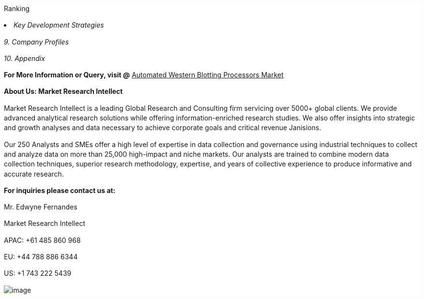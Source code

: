 Ranking</span></em></li><li><em><span class="">Key Development Strategies</span></em></li></ul><p><em><span class="font-[700]">9. Company Profiles</span></em></p><p><em><span class="font-[700]">10. Appendix</span></em></p><p><span class="font-[700]"><strong>For More Information or Query, visit&nbsp;@</strong>&nbsp;</span><span class="font-[700]"><a href="https://www.marketresearchintellect.com/product/automated-western-blotting-processors-market/?utm_source=Linkedin&utm_medium=848" target="_blank" data-tracking-control-name="article-ssr-frontend-pulse_little-text-block" data-tracking-will-navigate="" data-test-link="">Automated Western Blotting Processors Market</a></span></p><p><strong><span class="font-[700]">About Us: Market Research Intellect</span></strong></p><p><span class="">Market Research Intellect is a leading Global Research and Consulting firm servicing over 5000+ global clients. We provide advanced analytical research solutions while offering information-enriched research studies.&nbsp;</span>We also offer insights into strategic and growth analyses and data necessary to achieve corporate goals and critical revenue Janisions.</p><p><span class="">Our 250 Analysts and SMEs offer a high level of expertise in data collection and governance using industrial techniques to collect and analyze data on more than 25,000 high-impact and niche markets. Our analysts are trained to combine modern data collection techniques, superior research methodology, expertise, and years of collective experience to produce informative and accurate research.</span></p><p><strong>For inquiries please contact us at:</strong></p><p>Mr. Edwyne Fernandes</p><p>Market Research Intellect</p><p>APAC: +61 485 860 968</p><p>EU: +44 788 886 6344</p><p>US: +1 743 222 5439</p>
![image](https://github.com/user-attachments/assets/8cd0f8a0-4b50-43bd-9022-54873d1ba2d0)
